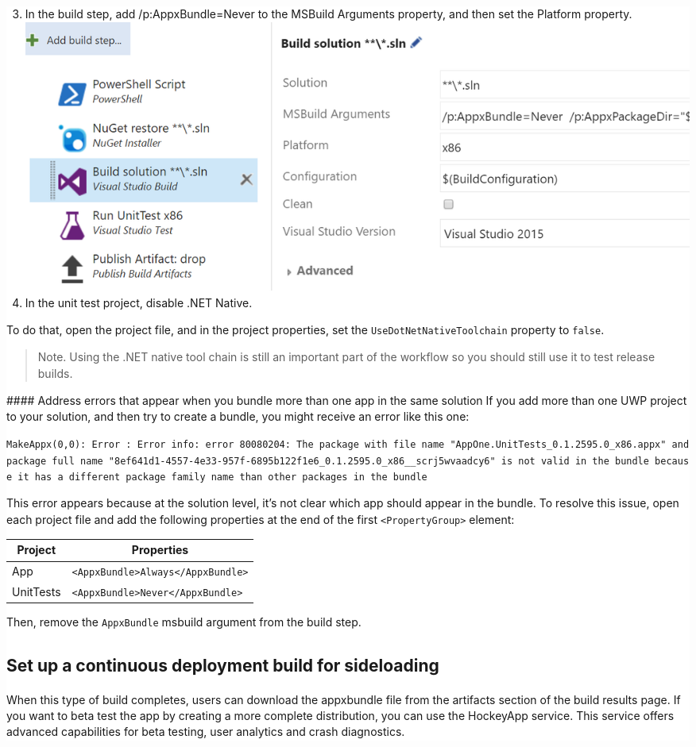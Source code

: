 3.	In the build step, add /p:AppxBundle=Never to the MSBuild Arguments property, and then set the Platform property. ![configure platform](images/building-screen11.png)
4.	In the unit test project, disable .NET Native. 

To do that, open the project file, and in the project properties, set the `UseDotNetNativeToolchain` property to `false`.

>Note. Using the .NET native tool chain is still an important part of the workflow so you should still use it to test release builds. 

<span id="bundle-errors" />
#### Address errors that appear when you bundle more than one app in the same solution 
If you add more than one UWP project to your solution, and then try to create a bundle, you might receive an error like this one: 

```
MakeAppx(0,0): Error : Error info: error 80080204: The package with file name "AppOne.UnitTests_0.1.2595.0_x86.appx" and package full name "8ef641d1-4557-4e33-957f-6895b122f1e6_0.1.2595.0_x86__scrj5wvaadcy6" is not valid in the bundle because it has a different package family name than other packages in the bundle
```

This error appears because at the solution level, it’s not clear which app should appear in the bundle. 
To resolve this issue, open each project file and add the following properties at the end of the first `<PropertyGroup>` element:

|**Project**|**Properties**|
|-------|----------|
|App|`<AppxBundle>Always</AppxBundle>`|
|UnitTests|`<AppxBundle>Never</AppxBundle>`|

Then, remove the `AppxBundle` msbuild argument from the build step.

## Set up a continuous deployment build for sideloading
When this type of build completes, users can download the appxbundle file from the artifacts section of the build results page. 
If you want to beta test the app by creating a more complete distribution, you can use the HockeyApp service. This service offers advanced capabilities for beta testing, user analytics and crash diagnostics.
